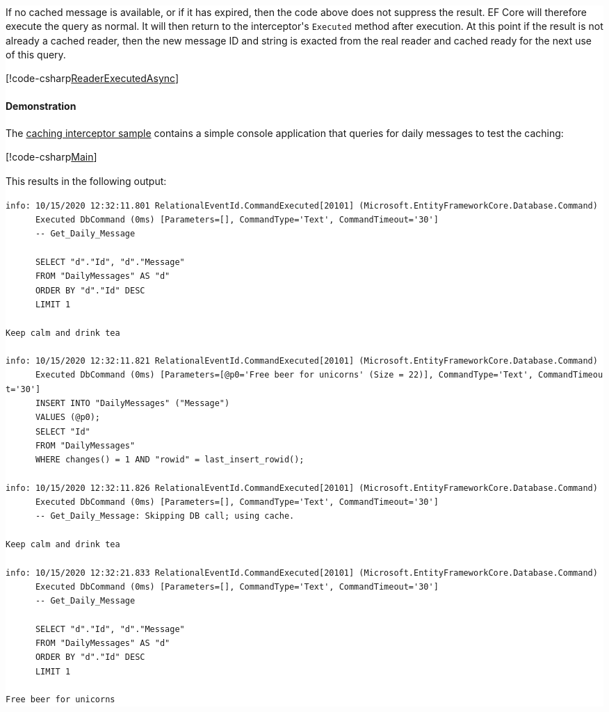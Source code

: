 If no cached message is available, or if it has expired, then the code above does not suppress the result. EF Core will therefore execute the query as normal. It will then return to the interceptor's `Executed` method after execution. At this point if the result is not already a cached reader, then the new message ID and string is exacted from the real reader and cached ready for the next use of this query.


[!code-csharp[ReaderExecutedAsync](../../../../samples/core/Miscellaneous/CachingInterception/CachingCommandInterceptor.cs?name=ReaderExecutedAsync)]

#### Demonstration

The [caching interceptor sample](https://github.com/dotnet/EntityFramework.Docs/tree/master/samples/core/Miscellaneous/CachingInterception) contains a simple console application that queries for daily messages to test the caching:


[!code-csharp[Main](../../../../samples/core/Miscellaneous/CachingInterception/Program.cs?name=Main)]

This results in the following output:

```output
info: 10/15/2020 12:32:11.801 RelationalEventId.CommandExecuted[20101] (Microsoft.EntityFrameworkCore.Database.Command)
      Executed DbCommand (0ms) [Parameters=[], CommandType='Text', CommandTimeout='30']
      -- Get_Daily_Message

      SELECT "d"."Id", "d"."Message"
      FROM "DailyMessages" AS "d"
      ORDER BY "d"."Id" DESC
      LIMIT 1

Keep calm and drink tea

info: 10/15/2020 12:32:11.821 RelationalEventId.CommandExecuted[20101] (Microsoft.EntityFrameworkCore.Database.Command)
      Executed DbCommand (0ms) [Parameters=[@p0='Free beer for unicorns' (Size = 22)], CommandType='Text', CommandTimeout='30']
      INSERT INTO "DailyMessages" ("Message")
      VALUES (@p0);
      SELECT "Id"
      FROM "DailyMessages"
      WHERE changes() = 1 AND "rowid" = last_insert_rowid();

info: 10/15/2020 12:32:11.826 RelationalEventId.CommandExecuted[20101] (Microsoft.EntityFrameworkCore.Database.Command)
      Executed DbCommand (0ms) [Parameters=[], CommandType='Text', CommandTimeout='30']
      -- Get_Daily_Message: Skipping DB call; using cache.

Keep calm and drink tea

info: 10/15/2020 12:32:21.833 RelationalEventId.CommandExecuted[20101] (Microsoft.EntityFrameworkCore.Database.Command)
      Executed DbCommand (0ms) [Parameters=[], CommandType='Text', CommandTimeout='30']
      -- Get_Daily_Message

      SELECT "d"."Id", "d"."Message"
      FROM "DailyMessages" AS "d"
      ORDER BY "d"."Id" DESC
      LIMIT 1

Free beer for unicorns
```
